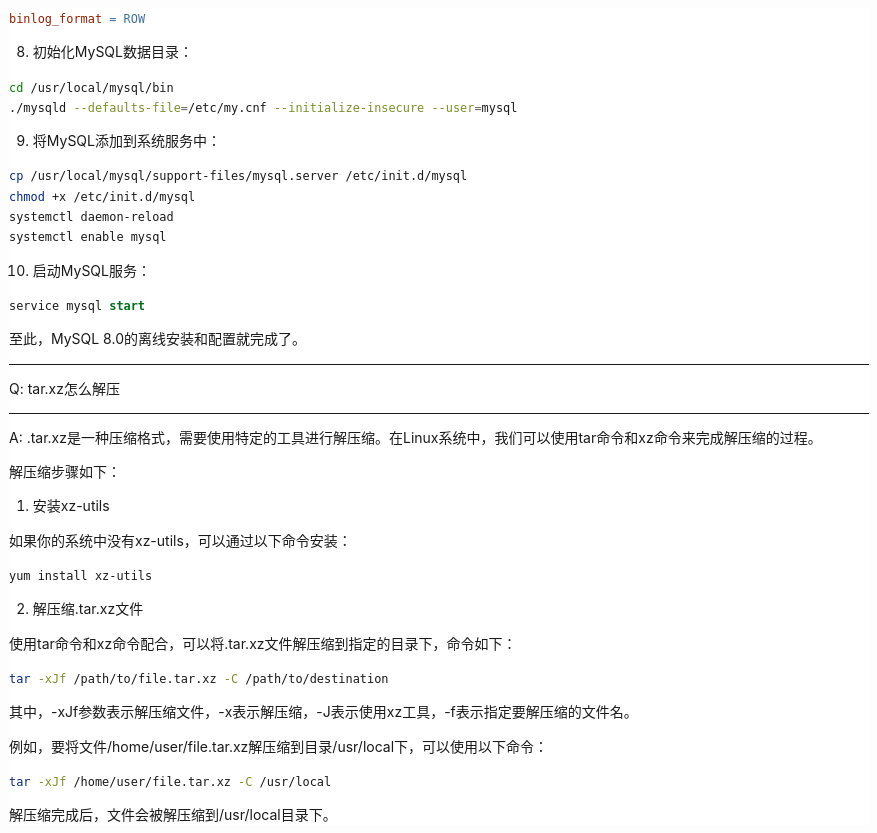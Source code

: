 ```makefile
binlog_format = ROW
```

8.  初始化MySQL数据目录：

```bash
cd /usr/local/mysql/bin
./mysqld --defaults-file=/etc/my.cnf --initialize-insecure --user=mysql
```

9.  将MySQL添加到系统服务中：

```bash
cp /usr/local/mysql/support-files/mysql.server /etc/init.d/mysql
chmod +x /etc/init.d/mysql
systemctl daemon-reload
systemctl enable mysql
```

10.  启动MySQL服务：

```sql
service mysql start
```

至此，MySQL 8.0的离线安装和配置就完成了。

---

Q: tar.xz怎么解压

---

A: .tar.xz是一种压缩格式，需要使用特定的工具进行解压缩。在Linux系统中，我们可以使用tar命令和xz命令来完成解压缩的过程。

解压缩步骤如下：

1.  安装xz-utils

如果你的系统中没有xz-utils，可以通过以下命令安装：

```
yum install xz-utils
```

2.  解压缩.tar.xz文件

使用tar命令和xz命令配合，可以将.tar.xz文件解压缩到指定的目录下，命令如下：

```bash
tar -xJf /path/to/file.tar.xz -C /path/to/destination
```

其中，-xJf参数表示解压缩文件，-x表示解压缩，-J表示使用xz工具，-f表示指定要解压缩的文件名。

例如，要将文件/home/user/file.tar.xz解压缩到目录/usr/local下，可以使用以下命令：

```bash
tar -xJf /home/user/file.tar.xz -C /usr/local
```

解压缩完成后，文件会被解压缩到/usr/local目录下。
